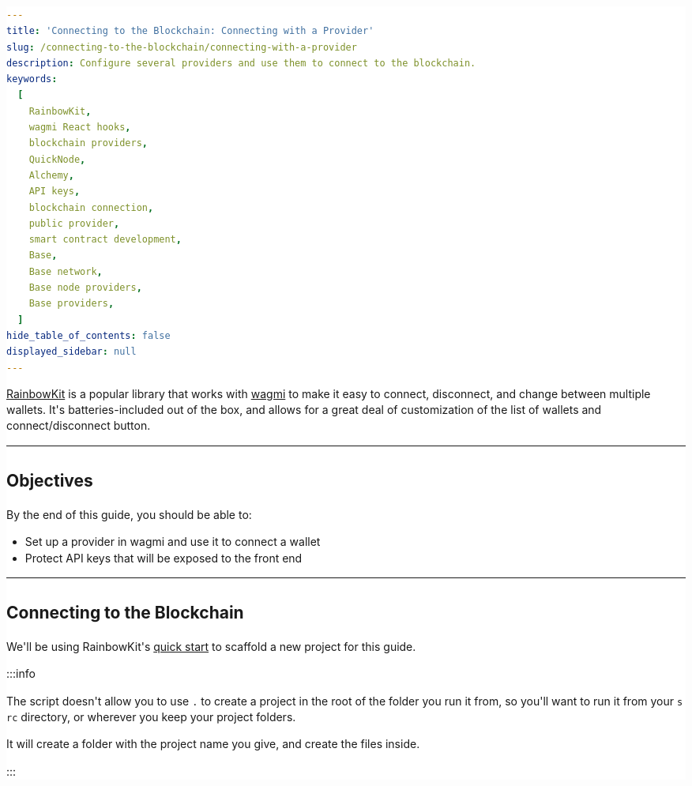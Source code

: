 ```yaml
---
title: 'Connecting to the Blockchain: Connecting with a Provider'
slug: /connecting-to-the-blockchain/connecting-with-a-provider
description: Configure several providers and use them to connect to the blockchain.
keywords:
  [
    RainbowKit,
    wagmi React hooks,
    blockchain providers,
    QuickNode,
    Alchemy,
    API keys,
    blockchain connection,
    public provider,
    smart contract development,
    Base,
    Base network,
    Base node providers,
    Base providers,
  ]
hide_table_of_contents: false
displayed_sidebar: null
---
```


[RainbowKit] is a popular library that works with [wagmi] to make it easy to connect, disconnect, and change between multiple wallets. It's batteries-included out of the box, and allows for a great deal of customization of the list of wallets and connect/disconnect button.

---

## Objectives

By the end of this guide, you should be able to:

- Set up a provider in wagmi and use it to connect a wallet
- Protect API keys that will be exposed to the front end

---

## Connecting to the Blockchain

We'll be using RainbowKit's [quick start] to scaffold a new project for this guide.

:::info

The script doesn't allow you to use `.` to create a project in the root of the folder you run it from, so you'll want to run it from your `src` directory, or wherever you keep your project folders.

It will create a folder with the project name you give, and create the files inside.

:::


[wagmi]: https://wagmi.sh
[RainbowKit]: https://www.rainbowkit.com
[quick start]: https://www.rainbowkit.com/docs/installation
[context providers]: https://react.dev/learn/passing-data-deeply-with-context
[WalletConnect]: https://cloud.walletconnect.com/
[`configureChains`]: https://wagmi.sh/react/providers/configuring-chains
[included in the library]: https://github.com/wagmi-dev/wagmi/tree/main/packages/core/src/providers
[JSON RPC provider]: https://wagmi.sh/react/providers/jsonRpc
[Alchemy]: https://www.alchemy.com/
[QuickNode]: https://www.quicknode.com/
[allowlist]: https://docs.alchemy.com/docs/how-to-add-allowlists-to-your-apps-for-enhanced-security
[baked into wagmi]: https://wagmi.sh/react/providers/alchemy
[smart contract development]: https://base.org/camp